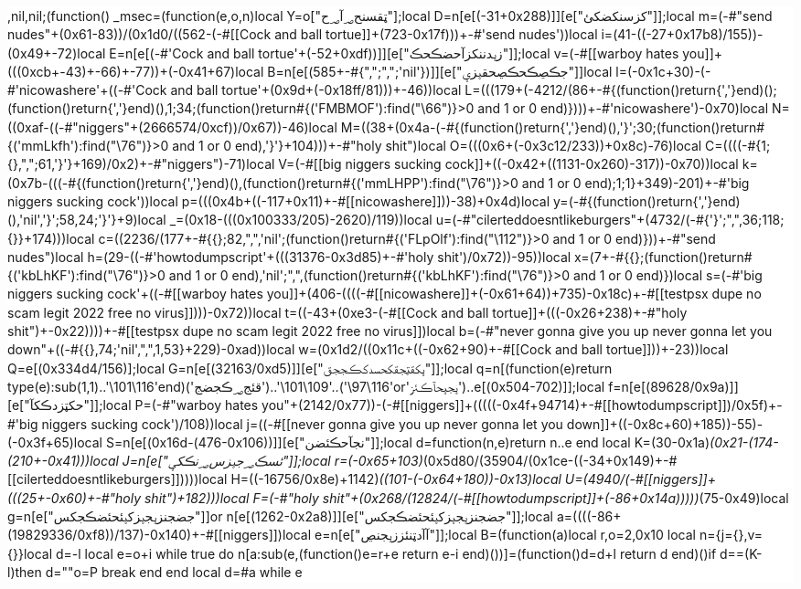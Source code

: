 ,nil,nil;(function() _msec=(function(e,o,n)local Y=o["ټقسنح؃آ؃ح"];local D=n[e[(-31+0x288)]][e["كزسنكضكئ"]];local m=(-#"send nudes"+(0x61-83))/(0x1d0/((562-(-#[[Cock and ball tortue]]+(723-0x17f)))+-#'send nudes'))local i=(41-((-27+0x17b8)/155))-(0x49+-72)local E=n[e[(-#'Cock and ball tortue'+(-52+0xdf))]][e["زؠدننكزآحضڪحڪ"]];local v=(-#[[warboy hates you]]+(((0xcb+-43)+-66)+-77))+(-0x41+67)local B=n[e[(585+-#{",";",";'nil'})]][e["جڪڝڪحڪڝحقؠزؠ"]]local l=(-0x1c+30)-(-#'nicowashere'+((-#'Cock and ball tortue'+(0x9d+(-0x18ff/81)))+-46))local L=(((179+(-4212/(86+-#{(function()return{','}end)();(function()return{','}end)(),1;34;(function()return#{('FMBMOF'):find("\66")}>0 and 1 or 0 end)})))+-#'nicowashere')-0x70)local N=((0xaf-((-#"niggers"+(2666574/0xcf))/0x67))-46)local M=((38+(0x4a-(-#{(function()return{','}end)(),'}';30;(function()return#{('mmLkfh'):find("\76")}>0 and 1 or 0 end),'}'}+104)))+-#"holy shit")local O=(((0x6+(-0x3c12/233))+0x8c)-76)local C=((((-#{1;{},",";61,'}'}+169)/0x2)+-#"niggers")-71)local V=(-#[[big niggers sucking cock]]+((-0x42+((1131-0x260)-317))-0x70))local k=(0x7b-(((-#{(function()return{','}end)(),(function()return#{('mmLHPP'):find("\76")}>0 and 1 or 0 end);1;1}+349)-201)+-#'big niggers sucking cock'))local p=(((0x4b+((-117+0x11)+-#[[nicowashere]]))-38)+0x4d)local y=(-#{(function()return{','}end)(),'nil','}';58,24;'}'}+9)local _=(0x18-(((0x100333/205)-2620)/119))local u=(-#"cilerteddoesntlikeburgers"+(4732/(-#{'}';",",36;118;{}}+174)))local c=((2236/(177+-#{{};82,",",'nil';(function()return#{('FLpOlf'):find("\112")}>0 and 1 or 0 end)}))+-#"send nudes")local h=(29-((-#'howtodumpscript'+(((31376-0x3d85)+-#'holy shit')/0x72))-95))local x=(7+-#{{};(function()return#{('kbLhKF'):find("\76")}>0 and 1 or 0 end),'nil';",",(function()return#{('kbLhKF'):find("\76")}>0 and 1 or 0 end)})local s=(-#'big niggers sucking cock'+((-#[[warboy hates you]]+(406-((((-#[[nicowashere]]+(-0x61+64))+735)-0x18c)+-#[[testpsx dupe no scam legit 2022 free no virus]])))-0x72))local t=((-43+(0xe3-(-#[[Cock and ball tortue]]+(((-0x26+238)+-#"holy shit")+-0x22))))+-#[[testpsx dupe no scam legit 2022 free no virus]])local b=(-#"never gonna give you up never gonna let you down"+((-#{{},74;'nil',",",1,53}+229)-0xad))local w=(0x1d2/((0x11c+((-0x62+90)+-#[[Cock and ball tortue]]))+-23))local Q=e[(0x334d4/156)];local G=n[e[(32163/0xd5)]][e["ؠكقټجقكحسدكڪججق"]];local q=n[(function(e)return type(e):sub(1,1)..'\101\116'end)('قئج؃ڪجضج')..'\109\101'..('\116\97'or'ؠجؠحآڪئز')..e[(0x504-702)]];local f=n[e[(89628/0x9a)]][e["حكټزدڪكآ"]];local P=(-#"warboy hates you"+(2142/0x77))-(-#[[niggers]]+(((((-0x4f+94714)+-#[[howtodumpscript]])/0x5f)+-#'big niggers sucking cock')/108))local j=((-#[[never gonna give you up never gonna let you down]]+((-0x8c+60)+185))-55)-(-0x3f+65)local S=n[e[(0x16d-(476-0x106))]][e["نجآحڪئضن"]];local d=function(n,e)return n..e end local K=(30-0x1a)*(0x21-(174-(210+-0x41)))local J=n[e["ئسڪ؃جؠزس؃نڪكؠ"]];local r=(-0x65+103)*(0x5d80/(35904/(0x1ce-((-34+0x149)+-#[[cilerteddoesntlikeburgers]]))))local H=((-16756/0x8e)+1142)*((101-(-0x64+180))-0x13)local U=(4940/(-#[[niggers]]+(((25+-0x60)+-#"holy shit")+182)))local F=(-#"holy shit"+(0x268/(12824/(-#[[howtodumpscript]]+(-86+0x14a)))))*(75-0x49)local g=n[e["جضجنزؠجؠزكؠئحئضڪجكس"]]or n[e[(1262-0x2a8)]][e["جضجنزؠجؠزكؠئحئضڪجكس"]];local a=((((-86+(19829336/0xf8))/137)-0x140)+-#[[niggers]])local e=n[e["آآدټنئززؠجنڝ"]];local B=(function(a)local r,o=2,0x10 local n={j={},v={}}local d=-l local e=o+i while true do n[a:sub(e,(function()e=r+e return e-i end)())]=(function()d=d+l return d end)()if d==(K-l)then d=""o=P break end end local d=#a while
e